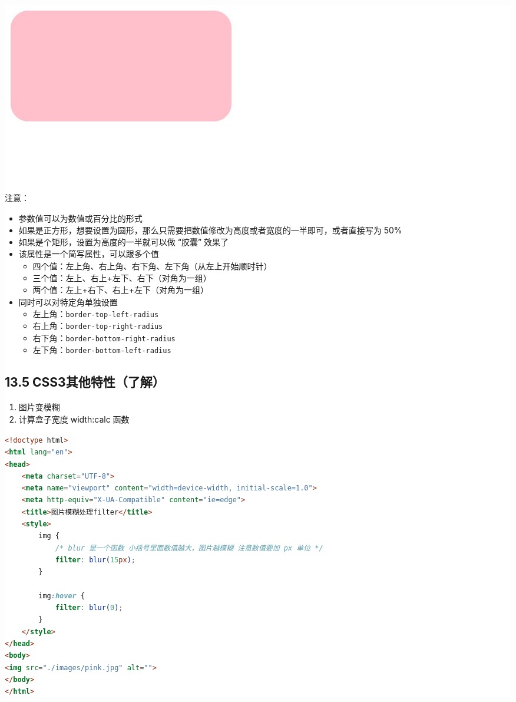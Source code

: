 ![](./images/97f11b60aba7b7bb05d7b9cea56aa1fb75d8d2a8.jpg)

注意：

- 参数值可以为数值或百分比的形式
- 如果是正方形，想要设置为圆形，那么只需要把数值修改为高度或者宽度的一半即可，或者直接写为 50%
- 如果是个矩形，设置为高度的一半就可以做 “胶囊” 效果了
- 该属性是一个简写属性，可以跟多个值
  - 四个值：左上角、右上角、右下角、左下角（从左上开始顺时针）
  - 三个值：左上、右上+左下、右下（对角为一组）
  - 两个值：左上+右下、右上+左下（对角为一组）
- 同时可以对特定角单独设置
  - 左上角：`border-top-left-radius`
  - 右上角：`border-top-right-radius`
  - 右下角：`border-bottom-right-radius`
  - 左下角：`border-bottom-left-radius`

## 13.5 CSS3其他特性（了解）

1. 图片变模糊
2. 计算盒子宽度 width:calc 函数

```html
<!doctype html>
<html lang="en">
<head>
    <meta charset="UTF-8">
    <meta name="viewport" content="width=device-width, initial-scale=1.0">
    <meta http-equiv="X-UA-Compatible" content="ie=edge">
    <title>图片模糊处理filter</title>
    <style>
        img {
            /* blur 是一个函数 小括号里面数值越大，图片越模糊 注意数值要加 px 单位 */
            filter: blur(15px);
        }

        img:hover {
            filter: blur(0);
        }
    </style>
</head>
<body>
<img src="./images/pink.jpg" alt="">
</body>
</html>
```
